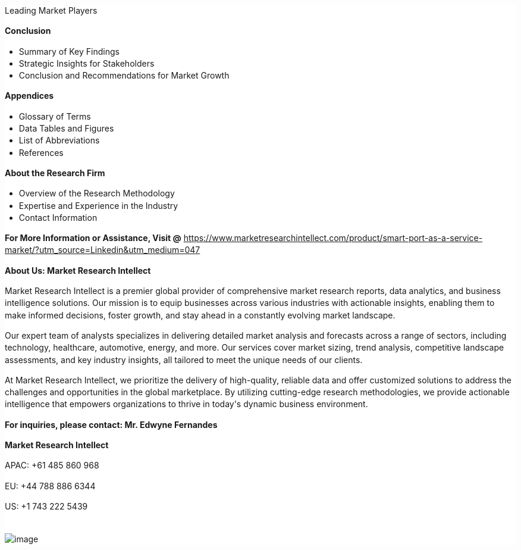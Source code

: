 Leading Market Players</li></ul><p><strong>Conclusion</strong></p><ul><li>Summary of Key Findings</li><li>Strategic Insights for Stakeholders</li><li>Conclusion and Recommendations for Market Growth</li></ul><p><strong>Appendices</strong></p><ul><li>Glossary of Terms</li><li>Data Tables and Figures</li><li>List of Abbreviations</li><li>References</li></ul><p><strong>About the Research Firm</strong></p><ul><li>Overview of the Research Methodology</li><li>Expertise and Experience in the Industry</li><li>Contact Information</li></ul></div><div class="article-main__content" data-test-id="publishing-text-block"><p><span class="font-[700]"><strong>For More Information or Assistance, Visit @</strong>&nbsp;<a href="https://www.marketresearchintellect.com/product/smart-port-as-a-service-market/?utm_source=Linkedin&utm_medium=047">https://www.marketresearchintellect.com/product/smart-port-as-a-service-market/?utm_source=Linkedin&utm_medium=047</a></span></p><p><strong>About Us: Market Research Intellect</strong></p><p>Market Research Intellect is a premier global provider of comprehensive market research reports, data analytics, and business intelligence solutions. Our mission is to equip businesses across various industries with actionable insights, enabling them to make informed decisions, foster growth, and stay ahead in a constantly evolving market landscape.</p><p>Our expert team of analysts specializes in delivering detailed market analysis and forecasts across a range of sectors, including technology, healthcare, automotive, energy, and more. Our services cover market sizing, trend analysis, competitive landscape assessments, and key industry insights, all tailored to meet the unique needs of our clients.</p><p>At Market Research Intellect, we prioritize the delivery of high-quality, reliable data and offer customized solutions to address the challenges and opportunities in the global marketplace. By utilizing cutting-edge research methodologies, we provide actionable intelligence that empowers organizations to thrive in today's dynamic business environment.</p><p><strong>For inquiries, please contact: Mr. Edwyne Fernandes</strong></p><p><strong>Market Research Intellect</strong></p><p>APAC: +61 485 860 968</p><p>EU: +44 788 886 6344</p><p>US: +1 743 222 5439</p></div><div class="article-main__content" data-test-id="publishing-text-block">&nbsp;</div>
![image](https://github.com/user-attachments/assets/661784b5-53ea-40a6-9e49-ea0b0f591d81)
